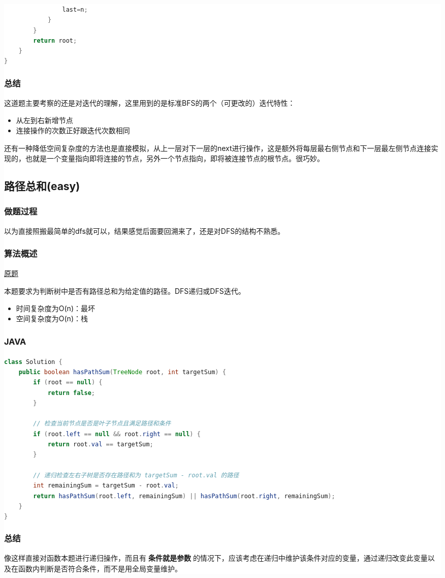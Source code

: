 ```java
                last=n;
            }
        }
        return root;
    }
}
```

### 总结
这道题主要考察的还是对迭代的理解，这里用到的是标准BFS的两个（可更改的）迭代特性：
- 从左到右新增节点
- 连接操作的次数正好跟迭代次数相同

还有一种降低空间复杂度的方法也是直接模拟，从上一层对下一层的next进行操作，这是额外将每层最右侧节点和下一层最左侧节点连接实现的，也就是一个变量指向即将连接的节点，另外一个节点指向，即将被连接节点的根节点。很巧妙。


## 路径总和(easy)
### 做题过程
以为直接照搬最简单的dfs就可以，结果感觉后面要回溯来了，还是对DFS的结构不熟悉。

### 算法概述
[原题](https://leetcode.cn/problems/path-sum/description/?envType=study-plan-v2&envId=top-interview-150)

本题要求为判断树中是否有路径总和为给定值的路径。DFS递归或DFS迭代。
- 时间复杂度为O(n)：最坏
- 空间复杂度为O(n)：栈

### JAVA
```java
class Solution {
    public boolean hasPathSum(TreeNode root, int targetSum) {
        if (root == null) {
            return false; 
        }

        // 检查当前节点是否是叶子节点且满足路径和条件
        if (root.left == null && root.right == null) {
            return root.val == targetSum;
        }

        // 递归检查左右子树是否存在路径和为 targetSum - root.val 的路径
        int remainingSum = targetSum - root.val;
        return hasPathSum(root.left, remainingSum) || hasPathSum(root.right, remainingSum);
    }
}
```

### 总结
像这样直接对函数本题进行递归操作，而且有 **条件就是参数** 的情况下，应该考虑在递归中维护该条件对应的变量，通过递归改变此变量以及在函数内判断是否符合条件，而不是用全局变量维护。
